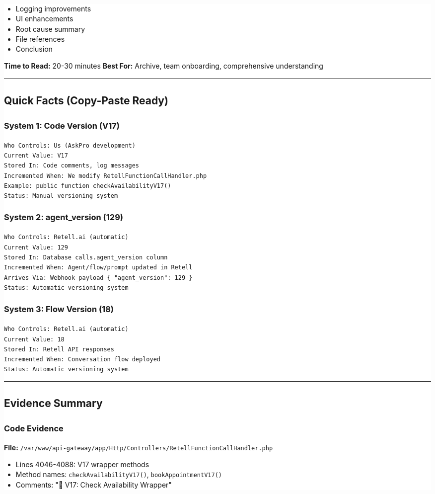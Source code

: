   - Logging improvements
  - UI enhancements
- Root cause summary
- File references
- Conclusion

**Time to Read:** 20-30 minutes
**Best For:** Archive, team onboarding, comprehensive understanding

---

## Quick Facts (Copy-Paste Ready)

### System 1: Code Version (V17)
```
Who Controls: Us (AskPro development)
Current Value: V17
Stored In: Code comments, log messages
Incremented When: We modify RetellFunctionCallHandler.php
Example: public function checkAvailabilityV17()
Status: Manual versioning system
```

### System 2: agent_version (129)
```
Who Controls: Retell.ai (automatic)
Current Value: 129
Stored In: Database calls.agent_version column
Incremented When: Agent/flow/prompt updated in Retell
Arrives Via: Webhook payload { "agent_version": 129 }
Status: Automatic versioning system
```

### System 3: Flow Version (18)
```
Who Controls: Retell.ai (automatic)
Current Value: 18
Stored In: Retell API responses
Incremented When: Conversation flow deployed
Status: Automatic versioning system
```

---

## Evidence Summary

### Code Evidence
**File:** `/var/www/api-gateway/app/Http/Controllers/RetellFunctionCallHandler.php`
- Lines 4046-4088: V17 wrapper methods
- Method names: `checkAvailabilityV17()`, `bookAppointmentV17()`
- Comments: "🚀 V17: Check Availability Wrapper"
